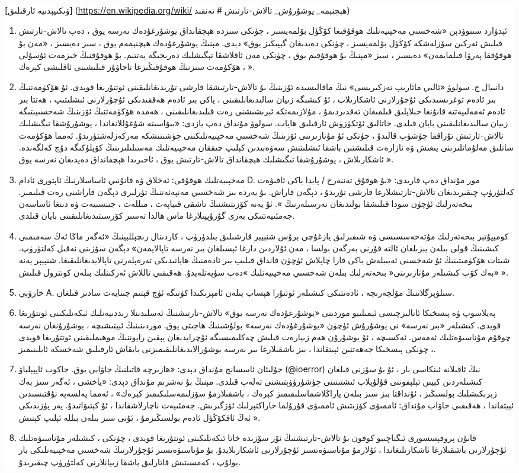 [ۋىكىپېدىيە ئارقىلىق] (https://en.wikipedia.org/wiki/ ھېچنېمە_ يوشۇرۇش_ تالاش-تارتىش # تەنقىد)

1. ئېدۋارد سىنوۋدېن «شەخسىي مەخپىيەتلىك ھوقۇقىغا كۆڭۈل بۆلمەيسىز ، چۈنكى سىزدە ھېچقانداق يوشۇرغۇدەك نەرسە يوق ، دەپ تالاش-تارتىش قىلىش ئەركىن سۆزلەشكە كۆڭۈل بۆلمەيسىز ، چۈنكى دەيدىغان گېپىڭىز يوق» دېدى. مېنىڭ يوشۇرغۇدەك ھېچنېمەم يوق ، سىز دەيسىز ، «مەن بۇ ھوقۇققا پەرۋا قىلمايمەن» دەيسىز ، سىز «مېنىڭ بۇ ھوقۇقىم يوق ، چۈنكى مەن ئاقلاشقا تېگىشلىك دەرىجىگە يەتتىم. بۇ ھوقۇقنىڭ خىزمەت ئۇسۇلى ، ھۆكۈمەت سىزنىڭ ھوقۇقىڭىزغا تاجاۋۇز قىلىشىنى ئاقلىشى كېرەك ».

2. دانىيال ج. سولوۋ «ئالىي مائارىپ تەزكىرىسى» نىڭ ماقالىسىدە ئۆزىنىڭ بۇ تالاش-تارتىشقا قارشى تۇرىدىغانلىقىنى ئوتتۇرىغا قويدى. ئۇ ھۆكۈمەتنىڭ بىر ئادەم توغرىسىدىكى ئۇچۇرلارنى ئاشكارىلاپ ، ئۇ كىشىگە زىيان سالىدىغانلىقىنى ، ياكى بىر ئادەم ھەققىدىكى ئۇچۇرلارنى ئىشلىتىپ ، ھەتتا بىر ئادەم ئەمەلىيەتتە قانۇنغا خىلاپلىق قىلمىغان تەقدىردىمۇ ، مۇلازىمەتكە ئېرىشىشنى رەت قىلىدىغانلىقىنى ، ھەمدە ھۆكۈمەتنىڭ ئۆزىنىڭ شەخسىيىتىگە زىيان سالىدىغانلىقىنى بايان قىلدى. خاتالىق ئۆتكۈزۈش ئارقىلىق ھايات. سولوۋ مۇنداق دەپ يازدى: «بىۋاسىتە شۇغۇللانغاندا ، يوشۇرۇشقا تىگىشلىك تالاش-تارتىش تۇزاققا چۈشۈپ قالىدۇ ، چۈنكى ئۇ مۇنازىرىنى ئۆزىنىڭ شەخسىي مەخپىيەتلىكىنى چۈشىنىشكە مەركەزلەشتۈرىدۇ. ئەمما ھۆكۈمەت سانلىق مەلۇماتلىرىنى يىغىش ۋە نازارەت قىلىشتىن باشقا ئىشلىتىش سەۋەبىدىن كېلىپ چىققان مەخپىيەتلىك مەسىلىلىرىنىڭ كۆپلۈكىگە دۇچ كەلگەندە. ئاشكارىلاش ، يوشۇرۇشقا تىگىشلىك ھېچقانداق تالاش-تارتىش يوق ، ئاخىرىدا ھېچقانداق دەيدىغان نەرسە يوق ».

3. مەخپىيەتلىك ھوقۇقى: ئەخلاق ۋە قانۇنىي ئاساسلارنىڭ ئاپتورى ئادام D. مور مۇنداق دەپ قارىدى: «بۇ ھوقۇق تەننەرخ / پايدا ياكى ئاقىۋەت كەلتۈرۈپ چىقىرىدىغان تالاش-تارتىشلارغا قارشى تۇرىدۇ ، دېگەن قاراش. بۇ يەردە بىز شەخسىي مەنپەئەتنىڭ تۈرلىرى دېگەن قاراشنى رەت قىلىمىز. بىخەتەرلىك ئۈچۈن سودا قىلىشقا بولىدىغان نەرسىلەرنىڭ ». ئۇ يەنە كۆزىتىشنىڭ تاشقى قىياپەت ، مىللەت ، جىنسىيەت ۋە دىنغا ئاساسەن جەمئىيەتتىكى بەزى گۇرۇپپىلارغا ماس ھالدا تەسىر كۆرسىتىدىغانلىقىنى بايان قىلدى.

4. كومپيۇتېر بىخەتەرلىك مۇتەخەسسىسى ۋە شىفىرلىق يازغۇچى برۇس شنېيېر قارشىلىق بىلدۈرۈپ ، كاردىنال رىچېللېينىڭ «ئەگەر ماڭا ئەڭ سەمىمىي كىشىنىڭ قولى بىلەن يېزىلغان ئالتە قۇرنى بەرگەن بولسا ، مەن ئۇلاردىن دارغا ئېسىلغان بىر نەرسە تاپالايمەن» دېگەن سۆزىنى نەقىل كەلتۈرۈپ. شىتات ھۆكۈمىتىنىڭ ئۇ شەخسنى ئەيىبلەش ياكى قارا چاپلاش ئۈچۈن قانداق قىلىپ بىر ئادەمنىڭ ھاياتىدىكى تەرەپلەرنى تاپالايدىغانلىقىغا. شنېيېر يەنە «بەك كۆپ كىشىلەر مۇنازىرىنى« بىخەتەرلىك بىلەن شەخسىي مەخپىيەتلىك »دەپ سۈپەتلەيدۇ. ھەقىقىي تاللاش ئەركىنلىك بىلەن كونترول قىلىش ».

5. خارۋېي A. سىلۋېرگلاتنىڭ مۆلچەرىچە ، ئادەتتىكى كىشىلەر ئوتتۇرا ھېساب بىلەن ئامېرىكىدا كۈنىگە ئۈچ قېتىم جىنايەت سادىر قىلغان.

6. پەيلاسوپ ۋە پىسخىكا ئانالىزچىسى ئېمىلىيو موردىنى «يوشۇرغۇدەك نەرسە يوق» تالاش-تارتىشنىڭ ئەسلىدىنلا زىددىيەتلىك ئىكەنلىكىنى ئوتتۇرىغا قويدى. كىشىلەر «بىر نەرسە» نى يوشۇرۇش ئۈچۈن «يوشۇرغۇدەك نەرسە» بولۇشىنىڭ ھاجىتى يوق. موردىنىنىڭ ئېيتىشىچە ، يوشۇرۇنغان نەرسە چوقۇم مۇناسىۋەتلىك ئەمەس. ئەكسىچە ، ئۇ يوشۇرۇن ھەم زىيارەت قىلىش چەكلىمىسىگە ئۇچرايدىغان يېقىن رايوننىڭ موھىملىقىنى ئوتتۇرىغا قويدى ، چۈنكى پىسخىكا جەھەتتىن ئېيتقاندا ، بىز باشقىلارغا بىر نەرسە يوشۇرالايدىغانلىقىمىزنى بايقاش ئارقىلىق شەخسكە ئايلىنىمىز.

7. جۇلىئان ئاسسانج مۇنداق دېدى: «ھازىرچە قاتىلنىڭ جاۋابى يوق. جاكوب ئاپپېلباۋ (@ioerror) نىڭ ئاقىلانە ئىنكاسى بار ، ئۇ بۇ سۆزنى قىلغان كىشىلەردىن كېيىن تېلېفوننى قۇلۇپلاپ ئىشتىنىنى چۈشۈرۈۋېتىشنى تەلەپ قىلدى. مېنىڭ بۇ نەشرىم مۇنداق دېدى: «ياخشى ، ئەگەر سىز بەك زېرىكىشلىك بولسىڭىز ، ئۇنداقتا بىز سىز بىلەن پاراڭلاشماسلىقىمىز كېرەك ، باشقىلارمۇ سۆزلىمەسلىكىمىز كېرەك» ، ئەمما پەلسەپە نۇقتىسىدىن ئېيتقاندا ، ھەقىقىي جاۋاب مۇنداق: ئاممىۋى كۆزىتىش ئاممىۋى قۇرۇلما خاراكتېرلىك ئۆزگىرىش. جەمئىيەت ناچارلاشقاندا ، ئۇ كېتىۋاتىدۇ. يەر يۈزىدىكى ئەڭ ئاقكۆڭۈل ئادەم بولسىڭىزمۇ ، ئۇنى سىز بىلەن بىللە ئېلىپ كېتىش ».

8. قانۇن پروفېسسورى ئىگناچىيو كوفون بۇ تالاش-تارتىشنىڭ ئۆز سۆزىدە خاتا ئىكەنلىكىنى ئوتتۇرىغا قويدى ، چۈنكى ، كىشىلەر مۇناسىۋەتلىك ئۇچۇرلارنى باشقىلارغا ئاشكارىلىغاندا ، ئۇلارمۇ مۇناسىۋەتسىز ئۇچۇرلارنى ئاشكارىلايدۇ. بۇ مۇناسىۋەتسىز ئۇچۇرلارنىڭ شەخسىي مەخپىيەتلىكى بار بولۇپ ، كەمسىتىش قاتارلىق باشقا زىيانلارنى كەلتۈرۈپ چىقىرىدۇ.
